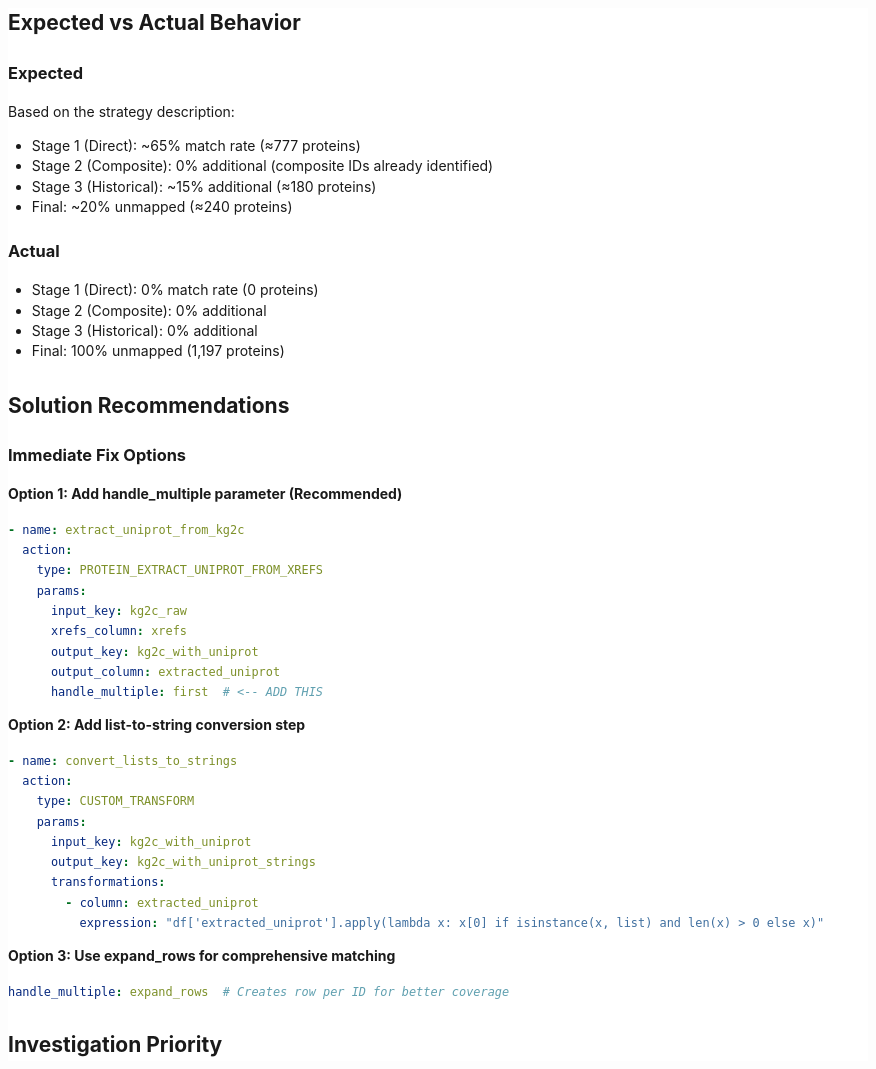 ## Expected vs Actual Behavior

### Expected
Based on the strategy description:
- Stage 1 (Direct): ~65% match rate (≈777 proteins)
- Stage 2 (Composite): 0% additional (composite IDs already identified)
- Stage 3 (Historical): ~15% additional (≈180 proteins)
- Final: ~20% unmapped (≈240 proteins)

### Actual
- Stage 1 (Direct): 0% match rate (0 proteins)
- Stage 2 (Composite): 0% additional
- Stage 3 (Historical): 0% additional  
- Final: 100% unmapped (1,197 proteins)

## Solution Recommendations

### Immediate Fix Options

**Option 1: Add handle_multiple parameter (Recommended)**
```yaml
- name: extract_uniprot_from_kg2c
  action:
    type: PROTEIN_EXTRACT_UNIPROT_FROM_XREFS
    params:
      input_key: kg2c_raw
      xrefs_column: xrefs
      output_key: kg2c_with_uniprot
      output_column: extracted_uniprot
      handle_multiple: first  # <-- ADD THIS
```

**Option 2: Add list-to-string conversion step**
```yaml
- name: convert_lists_to_strings
  action:
    type: CUSTOM_TRANSFORM
    params:
      input_key: kg2c_with_uniprot
      output_key: kg2c_with_uniprot_strings
      transformations:
        - column: extracted_uniprot
          expression: "df['extracted_uniprot'].apply(lambda x: x[0] if isinstance(x, list) and len(x) > 0 else x)"
```

**Option 3: Use expand_rows for comprehensive matching**
```yaml
handle_multiple: expand_rows  # Creates row per ID for better coverage
```

## Investigation Priority
